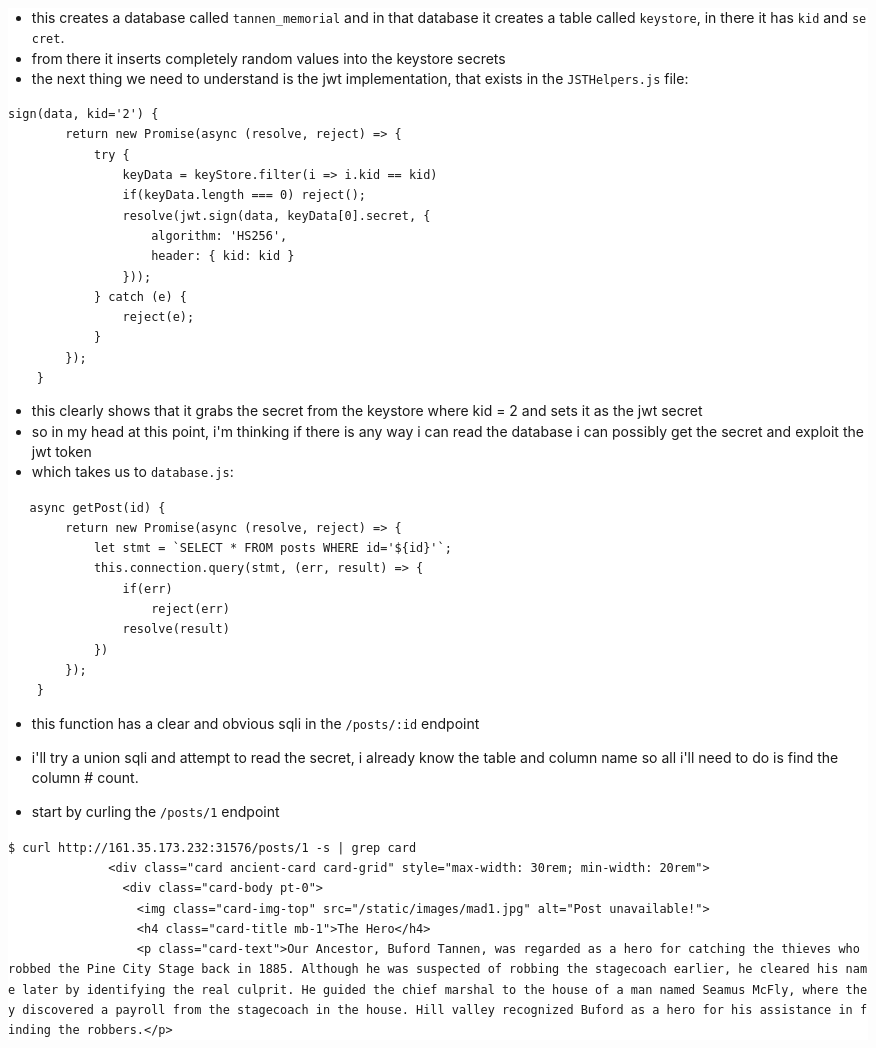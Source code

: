 - this creates a database called `tannen_memorial` and in that database it creates a table called `keystore`, in there it has `kid` and `secret`.
- from there it inserts completely random values into the keystore secrets
- the next thing we need to understand is the jwt implementation, that exists in the `JSTHelpers.js` file:

```
sign(data, kid='2') {
		return new Promise(async (resolve, reject) => {
			try {
                keyData = keyStore.filter(i => i.kid == kid)
                if(keyData.length === 0) reject();
                resolve(jwt.sign(data, keyData[0].secret, {
			        algorithm: 'HS256',
			        header: { kid: kid }
		        }));
            } catch (e) {
				reject(e);
			}
        });
	}
```
- this clearly shows that it grabs the secret from the keystore where kid = 2 and sets it as the jwt secret
- so in my head at this point, i'm thinking if there is any way i can read the database i can possibly get the secret and exploit the jwt token
- which takes us to `database.js`:

```
   async getPost(id) {
        return new Promise(async (resolve, reject) => {
            let stmt = `SELECT * FROM posts WHERE id='${id}'`;
            this.connection.query(stmt, (err, result) => {
                if(err)
                    reject(err)
                resolve(result)
            })
        });
    }
```
- this function has a clear and obvious sqli in the `/posts/:id` endpoint
- i'll try a union sqli and attempt to read the secret, i already know the table and column name so all i'll need to do is find the column # count.

- start by curling the `/posts/1` endpoint

```
$ curl http://161.35.173.232:31576/posts/1 -s | grep card 
              <div class="card ancient-card card-grid" style="max-width: 30rem; min-width: 20rem">
                <div class="card-body pt-0">
                  <img class="card-img-top" src="/static/images/mad1.jpg" alt="Post unavailable!">
                  <h4 class="card-title mb-1">The Hero</h4>
                  <p class="card-text">Our Ancestor, Buford Tannen, was regarded as a hero for catching the thieves who robbed the Pine City Stage back in 1885. Although he was suspected of robbing the stagecoach earlier, he cleared his name later by identifying the real culprit. He guided the chief marshal to the house of a man named Seamus McFly, where they discovered a payroll from the stagecoach in the house. Hill valley recognized Buford as a hero for his assistance in finding the robbers.</p>
```
